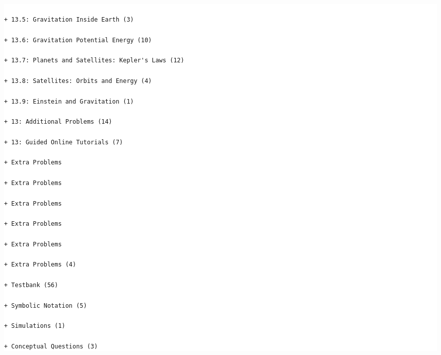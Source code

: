                                                                                                                                                                                                                                                                                                                     + 13.5: Gravitation Inside Earth (3)
                                                                                                                                                                                                                                                                                                                      + 13.6: Gravitation Potential Energy (10)
                                                                                                                                                                                                                                                                                                                        + 13.7: Planets and Satellites: Kepler's Laws (12)
                                                                                                                                                                                                                                                                                                                          + 13.8: Satellites: Orbits and Energy (4)
                                                                                                                                                                                                                                                                                                                            + 13.9: Einstein and Gravitation (1)
                                                                                                                                                                                                                                                                                                                              + 13: Additional Problems (14)
                                                                                                                                                                                                                                                                                                                                + 13: Guided Online Tutorials (7)
                                                                                                                                                                                                                                                                                                                                  + Extra Problems
                                                                                                                                                                                                                                                                                                                                    + Extra Problems
                                                                                                                                                                                                                                                                                                                                      + Extra Problems
                                                                                                                                                                                                                                                                                                                                        + Extra Problems
                                                                                                                                                                                                                                                                                                                                          + Extra Problems
                                                                                                                                                                                                                                                                                                                                            + Extra Problems (4)
                                                                                                                                                                                                                                                                                                                                              + Testbank (56)
                                                                                                                                                                                                                                                                                                                                                + Symbolic Notation (5)
                                                                                                                                                                                                                                                                                                                                                  + Simulations (1)
                                                                                                                                                                                                                                                                                                                                                    + Conceptual Questions (3)